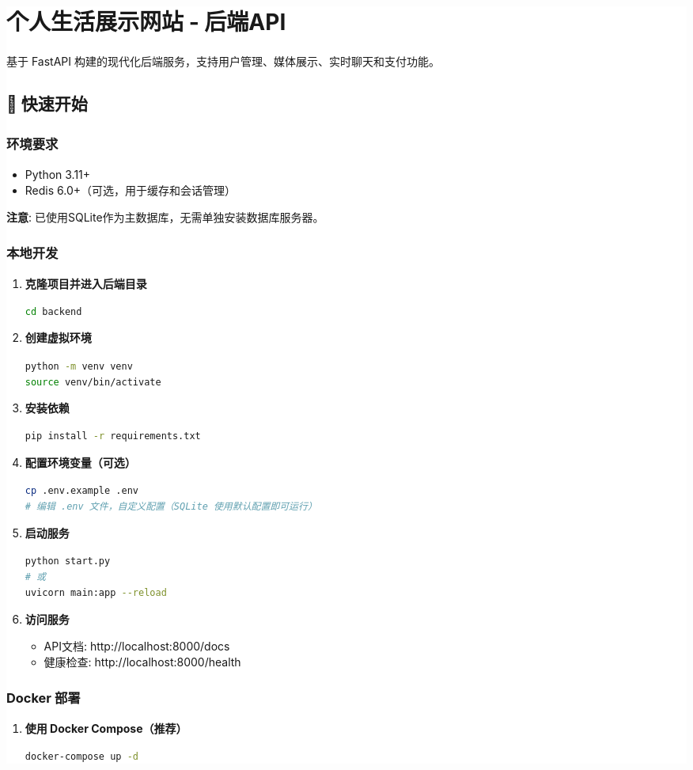 # 个人生活展示网站 - 后端API

基于 FastAPI 构建的现代化后端服务，支持用户管理、媒体展示、实时聊天和支付功能。

## 🚀 快速开始

### 环境要求

- Python 3.11+
- Redis 6.0+（可选，用于缓存和会话管理）

**注意**: 已使用SQLite作为主数据库，无需单独安装数据库服务器。

### 本地开发

1. **克隆项目并进入后端目录**
   ```bash
   cd backend
   ```

2. **创建虚拟环境**
   ```bash
   python -m venv venv
   source venv/bin/activate
   ```

3. **安装依赖**
   ```bash
   pip install -r requirements.txt
   ```

4. **配置环境变量（可选）**
   ```bash
   cp .env.example .env
   # 编辑 .env 文件，自定义配置（SQLite 使用默认配置即可运行）
   ```

5. **启动服务**
   ```bash
   python start.py
   # 或
   uvicorn main:app --reload
   ```

6. **访问服务**
   - API文档: http://localhost:8000/docs
   - 健康检查: http://localhost:8000/health

### Docker 部署

1. **使用 Docker Compose（推荐）**
   ```bash
   docker-compose up -d
   ```

